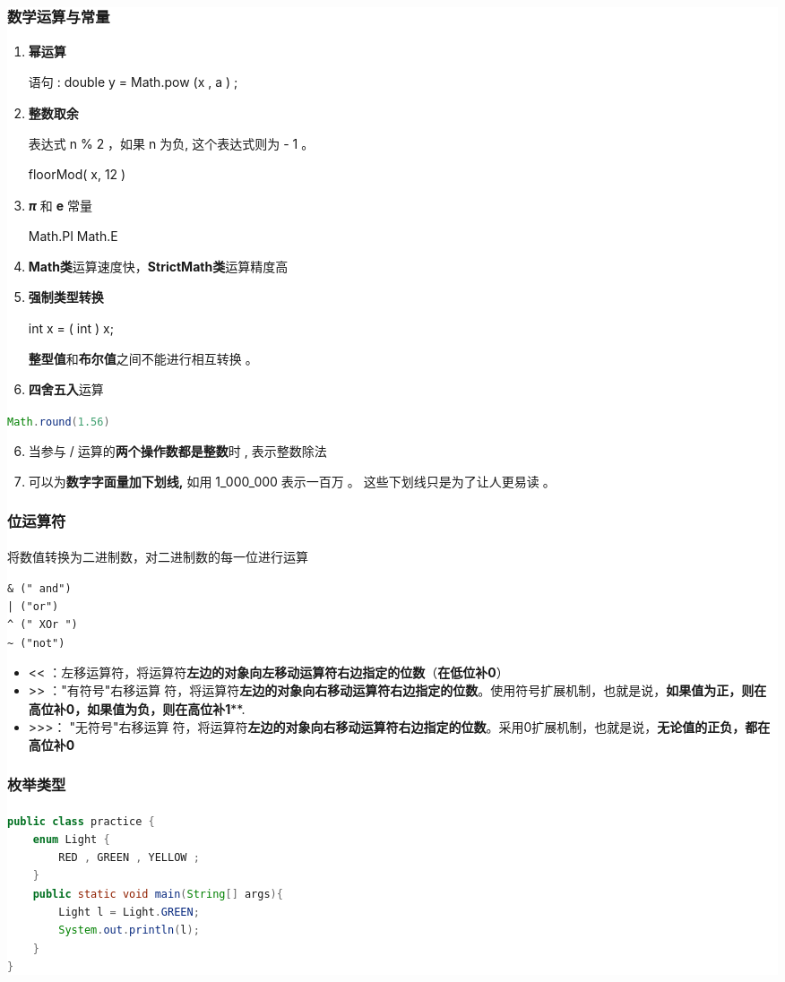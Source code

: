 

### 数学运算与常量

1. **幂运算**

   语句 :  double y = Math.pow (x , a ) ;

2. **整数取余**

   表达式 n % 2 ，如果 n 为负, 这个表达式则为 - 1 。

   floorMod( x, 12 )

3. **$\pi$** 和 **e** 常量

   Math.PI
   Math.E

4. **Math类**运算速度快，**StrictMath类**运算精度高

5. **强制类型转换**

   int x = ( int ) x;

   **整型值**和**布尔值**之间不能进行相互转换 。

6. **四舍五入**运算

```java
Math.round(1.56)
```

6. 当参与 / 运算的**两个操作数都是整数**时 , 表示整数除法

7. 可以为**数字字面量加下划线,** 如用 1_000_000 表示一百万 。 这些下划线只是为了让人更易读 。



### **位运算符**

将数值转换为二进制数，对二进制数的每一位进行运算

```
& (" and")
| ("or")
^ (" XOr ")
~ ("not")
```

- \<\< ：左移运算符，将运算符**左边的对象向左移动运算符右边指定的位数**（**在低位补0**） 
- \>\>  ："有符号"右移运算 符，将运算符**左边的对象向右移动运算符右边指定的位数**。使用符号扩展机制，也就是说，**如果值为正，则在高位补0，如果值为负，则在高位补1****. 
- \>\>\>： "无符号"右移运算 符，将运算符**左边的对象向右移动运算符右边指定的位数**。采用0扩展机制，也就是说，**无论值的正负，都在高位补0** 



### **枚举类型**

```java
public class practice {
    enum Light {
        RED , GREEN , YELLOW ;
    }
    public static void main(String[] args){
        Light l = Light.GREEN;
        System.out.println(l);
    }
}
```
